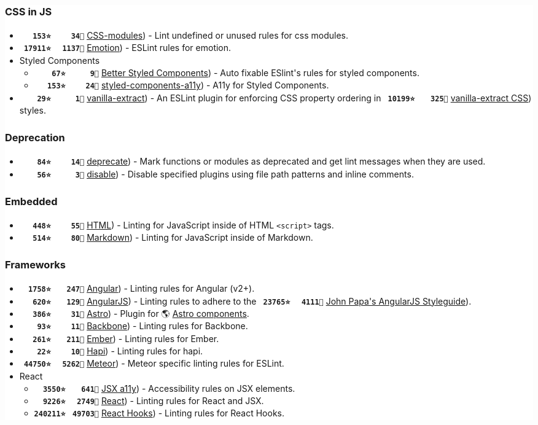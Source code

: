 ### CSS in JS

- <b><code>&nbsp;&nbsp;&nbsp;153⭐</code></b> <b><code>&nbsp;&nbsp;&nbsp;&nbsp;34🍴</code></b> [CSS-modules](https://github.com/atfzl/eslint-plugin-css-modules)) - Lint undefined or unused rules for css modules.
- <b><code>&nbsp;17911⭐</code></b> <b><code>&nbsp;&nbsp;1137🍴</code></b> [Emotion](https://github.com/emotion-js/emotion/tree/master/packages/eslint-plugin)) - ESLint rules for emotion.
- Styled Components
  - <b><code>&nbsp;&nbsp;&nbsp;&nbsp;67⭐</code></b> <b><code>&nbsp;&nbsp;&nbsp;&nbsp;&nbsp;9🍴</code></b> [Better Styled Components](https://github.com/tinloof/eslint-plugin-better-styled-components)) - Auto fixable ESlint's rules for styled components.
  - <b><code>&nbsp;&nbsp;&nbsp;153⭐</code></b> <b><code>&nbsp;&nbsp;&nbsp;&nbsp;24🍴</code></b> [styled-components-a11y](https://github.com/brendanmorrell/eslint-plugin-styled-components-a11y)) - A11y for Styled Components.
- <b><code>&nbsp;&nbsp;&nbsp;&nbsp;29⭐</code></b> <b><code>&nbsp;&nbsp;&nbsp;&nbsp;&nbsp;1🍴</code></b> [vanilla-extract](https://github.com/antebudimir/eslint-plugin-vanilla-extract)) - An ESLint plugin for enforcing CSS property ordering in <b><code>&nbsp;10199⭐</code></b> <b><code>&nbsp;&nbsp;&nbsp;325🍴</code></b> [vanilla-extract CSS](https://github.com/vanilla-extract-css/vanilla-extract)) styles.

### Deprecation

- <b><code>&nbsp;&nbsp;&nbsp;&nbsp;84⭐</code></b> <b><code>&nbsp;&nbsp;&nbsp;&nbsp;14🍴</code></b> [deprecate](https://github.com/AlexMost/eslint-plugin-deprecate)) - Mark functions or modules as deprecated and get lint messages when they are used.
- <b><code>&nbsp;&nbsp;&nbsp;&nbsp;56⭐</code></b> <b><code>&nbsp;&nbsp;&nbsp;&nbsp;&nbsp;3🍴</code></b> [disable](https://github.com/mradionov/eslint-plugin-disable)) - Disable specified plugins using file path patterns and inline comments.

### Embedded

- <b><code>&nbsp;&nbsp;&nbsp;448⭐</code></b> <b><code>&nbsp;&nbsp;&nbsp;&nbsp;55🍴</code></b> [HTML](https://github.com/BenoitZugmeyer/eslint-plugin-html)) - Linting for JavaScript inside of HTML `<script>` tags.
- <b><code>&nbsp;&nbsp;&nbsp;514⭐</code></b> <b><code>&nbsp;&nbsp;&nbsp;&nbsp;80🍴</code></b> [Markdown](https://github.com/eslint/eslint-plugin-markdown)) - Linting for JavaScript inside of Markdown.

### Frameworks

- <b><code>&nbsp;&nbsp;1758⭐</code></b> <b><code>&nbsp;&nbsp;&nbsp;247🍴</code></b> [Angular](https://github.com/angular-eslint/angular-eslint)) - Linting rules for Angular (v2+).
- <b><code>&nbsp;&nbsp;&nbsp;620⭐</code></b> <b><code>&nbsp;&nbsp;&nbsp;129🍴</code></b> [AngularJS](https://github.com/Gillespie59/eslint-plugin-angular)) - Linting rules to adhere to the <b><code>&nbsp;23765⭐</code></b> <b><code>&nbsp;&nbsp;4111🍴</code></b> [John Papa's AngularJS Styleguide](https://github.com/johnpapa/angular-styleguide)).
- <b><code>&nbsp;&nbsp;&nbsp;386⭐</code></b> <b><code>&nbsp;&nbsp;&nbsp;&nbsp;31🍴</code></b> [Astro](https://github.com/ota-meshi/eslint-plugin-astro)) - Plugin for 🌎 [Astro components](docs.astro.build/en/core-concepts/astro-components/).
- <b><code>&nbsp;&nbsp;&nbsp;&nbsp;93⭐</code></b> <b><code>&nbsp;&nbsp;&nbsp;&nbsp;11🍴</code></b> [Backbone](https://github.com/ilyavolodin/eslint-plugin-backbone)) - Linting rules for Backbone.
- <b><code>&nbsp;&nbsp;&nbsp;261⭐</code></b> <b><code>&nbsp;&nbsp;&nbsp;211🍴</code></b> [Ember](https://github.com/ember-cli/eslint-plugin-ember)) - Linting rules for Ember.
- <b><code>&nbsp;&nbsp;&nbsp;&nbsp;22⭐</code></b> <b><code>&nbsp;&nbsp;&nbsp;&nbsp;10🍴</code></b> [Hapi](https://github.com/continuationlabs/eslint-plugin-hapi)) - Linting rules for hapi.
- <b><code>&nbsp;44750⭐</code></b> <b><code>&nbsp;&nbsp;5262🍴</code></b> [Meteor](https://github.com/meteor/meteor/tree/devel/npm-packages/eslint-plugin-meteor)) - Meteor specific linting rules for ESLint.
- React
  - <b><code>&nbsp;&nbsp;3550⭐</code></b> <b><code>&nbsp;&nbsp;&nbsp;641🍴</code></b> [JSX a11y](https://github.com/jsx-eslint/eslint-plugin-jsx-a11y)) - Accessibility rules on JSX elements.
  - <b><code>&nbsp;&nbsp;9226⭐</code></b> <b><code>&nbsp;&nbsp;2749🍴</code></b> [React](https://github.com/yannickcr/eslint-plugin-react)) - Linting rules for React and JSX.
  - <b><code>240211⭐</code></b> <b><code>&nbsp;49703🍴</code></b> [React Hooks](https://github.com/facebook/react/tree/master/packages/eslint-plugin-react-hooks)) - Linting rules for React Hooks.